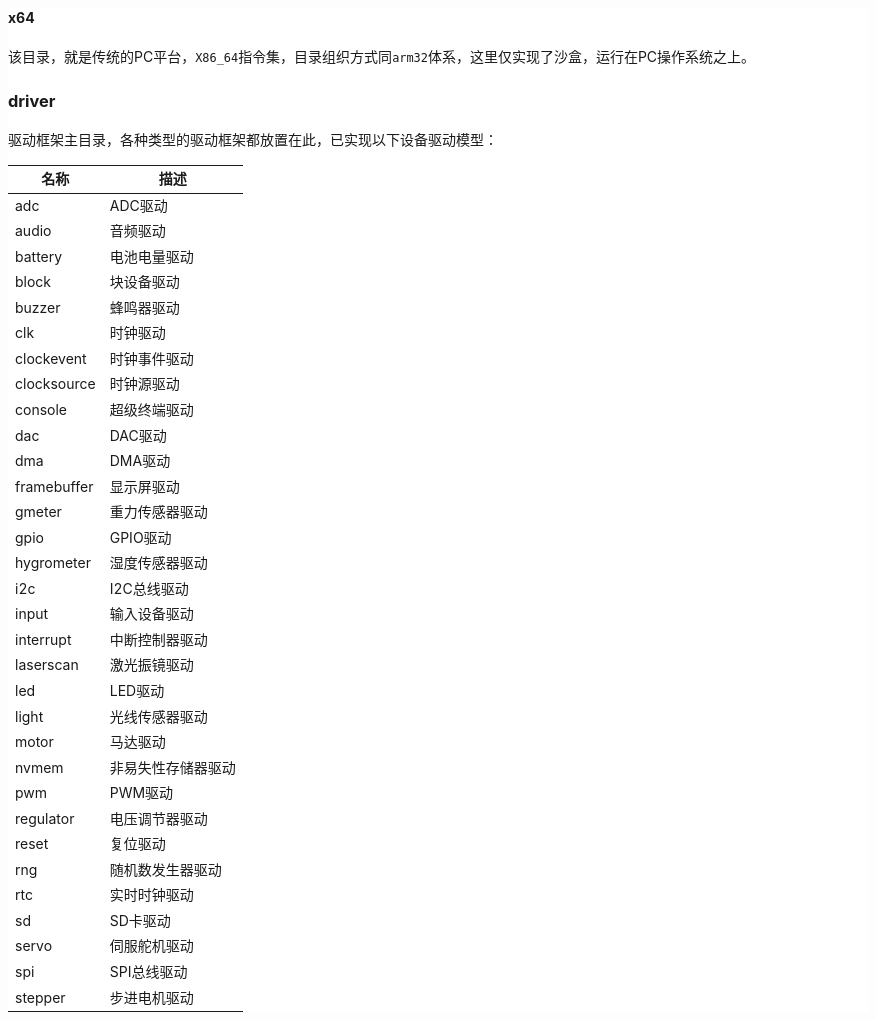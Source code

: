 #### x64
该目录，就是传统的PC平台，`X86_64`指令集，目录组织方式同`arm32`体系，这里仅实现了沙盒，运行在PC操作系统之上。

### driver
驱动框架主目录，各种类型的驱动框架都放置在此，已实现以下设备驱动模型：

| 名称          | 描述        |
| ----------- | --------- |
| adc         | ADC驱动     |
| audio       | 音频驱动      |
| battery     | 电池电量驱动    |
| block       | 块设备驱动     |
| buzzer      | 蜂鸣器驱动     |
| clk         | 时钟驱动      |
| clockevent  | 时钟事件驱动    |
| clocksource | 时钟源驱动     |
| console     | 超级终端驱动    |
| dac         | DAC驱动     |
| dma         | DMA驱动     |
| framebuffer | 显示屏驱动     |
| gmeter      | 重力传感器驱动   |
| gpio        | GPIO驱动    |
| hygrometer  | 湿度传感器驱动   |
| i2c         | I2C总线驱动   |
| input       | 输入设备驱动    |
| interrupt   | 中断控制器驱动   |
| laserscan   | 激光振镜驱动    |
| led         | LED驱动     |
| light       | 光线传感器驱动   |
| motor       | 马达驱动      |
| nvmem       | 非易失性存储器驱动 |
| pwm         | PWM驱动     |
| regulator   | 电压调节器驱动   |
| reset       | 复位驱动      |
| rng         | 随机数发生器驱动  |
| rtc         | 实时时钟驱动    |
| sd          | SD卡驱动     |
| servo       | 伺服舵机驱动    |
| spi         | SPI总线驱动   |
| stepper     | 步进电机驱动    |